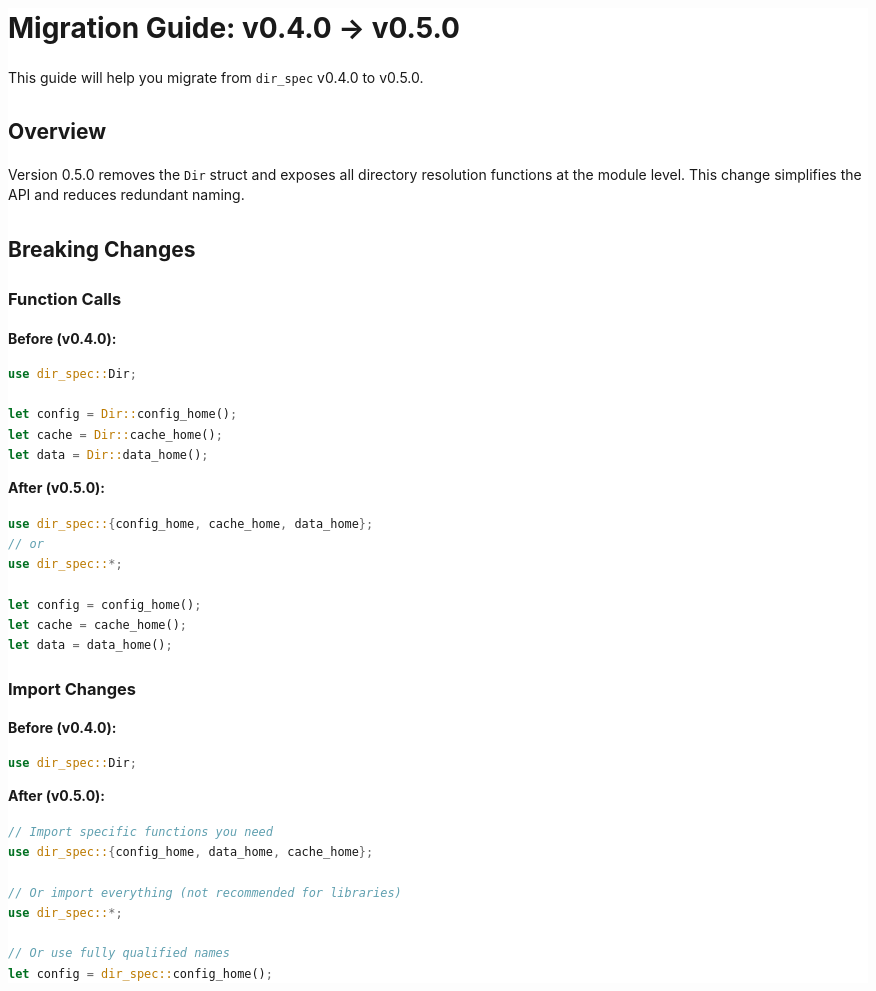 # Migration Guide: v0.4.0 → v0.5.0

This guide will help you migrate from `dir_spec` v0.4.0 to v0.5.0.

## Overview

Version 0.5.0 removes the `Dir` struct and exposes all directory resolution functions at the module level. This change
simplifies the API and reduces redundant naming.

## Breaking Changes

### Function Calls

**Before (v0.4.0):**

```rust
use dir_spec::Dir;

let config = Dir::config_home();
let cache = Dir::cache_home();
let data = Dir::data_home();
```

**After (v0.5.0):**

```rust
use dir_spec::{config_home, cache_home, data_home};
// or
use dir_spec::*;

let config = config_home();
let cache = cache_home();
let data = data_home();
```

### Import Changes

**Before (v0.4.0):**

```rust
use dir_spec::Dir;
```

**After (v0.5.0):**

```rust
// Import specific functions you need
use dir_spec::{config_home, data_home, cache_home};

// Or import everything (not recommended for libraries)
use dir_spec::*;

// Or use fully qualified names
let config = dir_spec::config_home();
```

